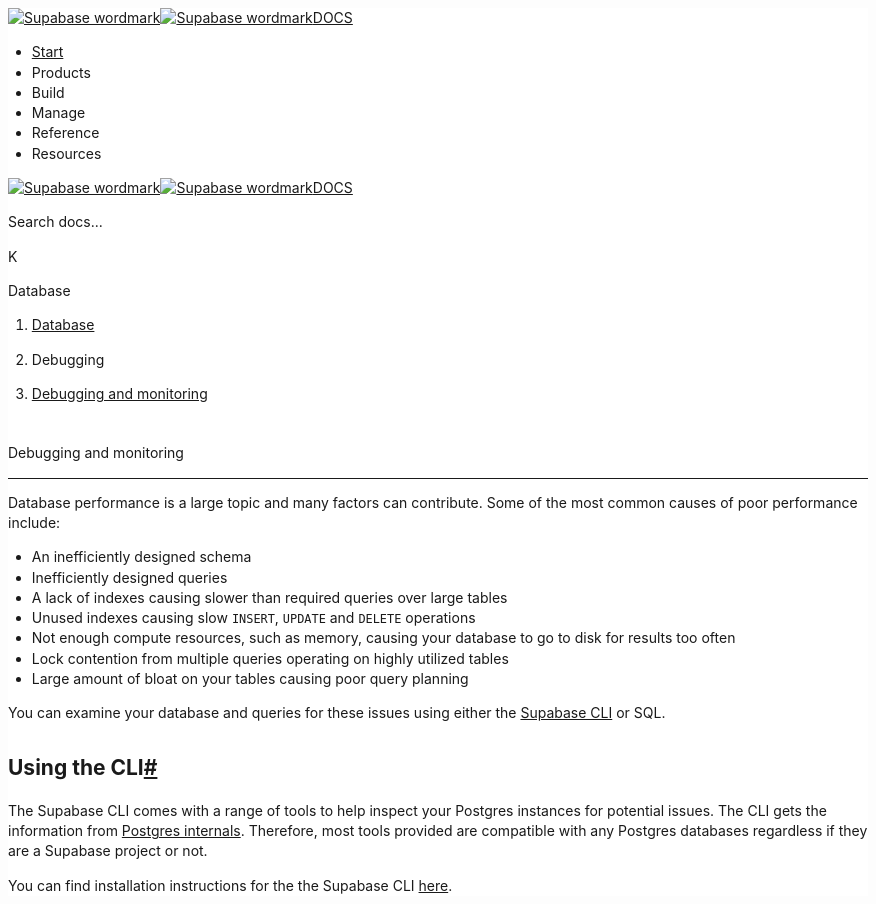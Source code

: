 [![Supabase wordmark](https://supabase.com/docs/_next/image?url=%2Fdocs%2Fsupabase-dark.svg&w=256&q=75&dpl=dpl_5BYG5BkQhU19GEfZfhcgAbeGcRQo)![Supabase wordmark](https://supabase.com/docs/_next/image?url=%2Fdocs%2Fsupabase-light.svg&w=256&q=75&dpl=dpl_5BYG5BkQhU19GEfZfhcgAbeGcRQo)DOCS](https://supabase.com/docs)

-   [Start](https://supabase.com/docs/guides/getting-started)
-   Products
-   Build
-   Manage
-   Reference
-   Resources

[![Supabase wordmark](https://supabase.com/docs/_next/image?url=%2Fdocs%2Fsupabase-dark.svg&w=256&q=75&dpl=dpl_5BYG5BkQhU19GEfZfhcgAbeGcRQo)![Supabase wordmark](https://supabase.com/docs/_next/image?url=%2Fdocs%2Fsupabase-light.svg&w=256&q=75&dpl=dpl_5BYG5BkQhU19GEfZfhcgAbeGcRQo)DOCS](https://supabase.com/docs)

Search docs...

K

Database

1.  [Database](https://supabase.com/docs/guides/database/overview)

3.  Debugging

5.  [Debugging and monitoring](https://supabase.com/docs/guides/database/inspect)

# 

Debugging and monitoring

* * *

Database performance is a large topic and many factors can contribute. Some of the most common causes of poor performance include:

-   An inefficiently designed schema
-   Inefficiently designed queries
-   A lack of indexes causing slower than required queries over large tables
-   Unused indexes causing slow `INSERT`, `UPDATE` and `DELETE` operations
-   Not enough compute resources, such as memory, causing your database to go to disk for results too often
-   Lock contention from multiple queries operating on highly utilized tables
-   Large amount of bloat on your tables causing poor query planning

You can examine your database and queries for these issues using either the [Supabase CLI](https://supabase.com/docs/guides/local-development/cli/getting-started) or SQL.

## Using the CLI[#](#using-the-cli)

The Supabase CLI comes with a range of tools to help inspect your Postgres instances for potential issues. The CLI gets the information from [Postgres internals](https://www.postgresql.org/docs/current/internals.html). Therefore, most tools provided are compatible with any Postgres databases regardless if they are a Supabase project or not.

You can find installation instructions for the the Supabase CLI [here](https://supabase.com/docs/guides/cli).

